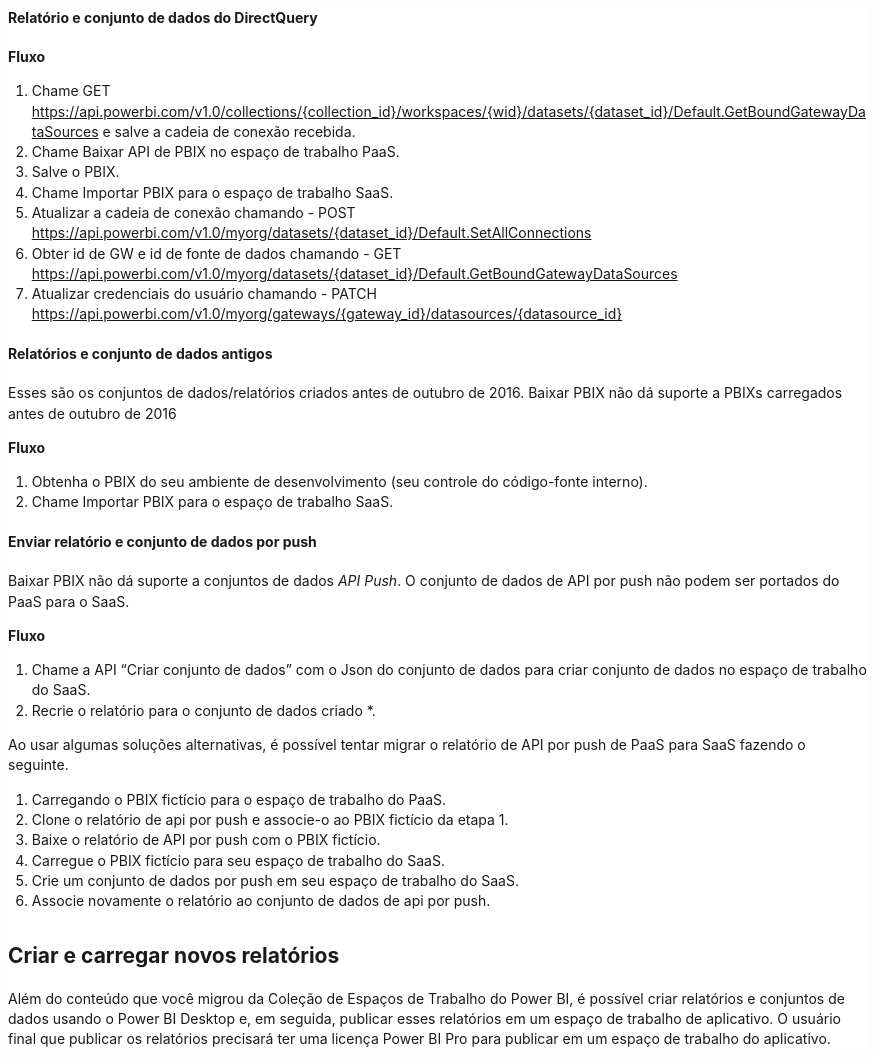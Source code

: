 #### <a name="directquery-dataset--report"></a>Relatório e conjunto de dados do DirectQuery
**Fluxo**

1. Chame GET https://api.powerbi.com/v1.0/collections/{collection_id}/workspaces/{wid}/datasets/{dataset_id}/Default.GetBoundGatewayDataSources e salve a cadeia de conexão recebida.
2. Chame Baixar API de PBIX no espaço de trabalho PaaS.
3. Salve o PBIX.
4. Chame Importar PBIX para o espaço de trabalho SaaS.
5. Atualizar a cadeia de conexão chamando - POST  https://api.powerbi.com/v1.0/myorg/datasets/{dataset_id}/Default.SetAllConnections
6. Obter id de GW e id de fonte de dados chamando - GET https://api.powerbi.com/v1.0/myorg/datasets/{dataset_id}/Default.GetBoundGatewayDataSources
7. Atualizar credenciais do usuário chamando - PATCH https://api.powerbi.com/v1.0/myorg/gateways/{gateway_id}/datasources/{datasource_id}

#### <a name="old-dataset--reports"></a>Relatórios e conjunto de dados antigos
Esses são os conjuntos de dados/relatórios criados antes de outubro de 2016. Baixar PBIX não dá suporte a PBIXs carregados antes de outubro de 2016

**Fluxo**

1. Obtenha o PBIX do seu ambiente de desenvolvimento (seu controle do código-fonte interno).
2. Chame Importar PBIX para o espaço de trabalho SaaS.

#### <a name="push-dataset--report"></a>Enviar relatório e conjunto de dados por push
Baixar PBIX não dá suporte a conjuntos de dados *API Push*. O conjunto de dados de API por push não podem ser portados do PaaS para o SaaS.

**Fluxo**

1. Chame a API “Criar conjunto de dados” com o Json do conjunto de dados para criar conjunto de dados no espaço de trabalho do SaaS.
2. Recrie o relatório para o conjunto de dados criado *.

Ao usar algumas soluções alternativas, é possível tentar migrar o relatório de API por push de PaaS para SaaS fazendo o seguinte.

1. Carregando o PBIX fictício para o espaço de trabalho do PaaS.
2. Clone o relatório de api por push e associe-o ao PBIX fictício da etapa 1.
3. Baixe o relatório de API por push com o PBIX fictício.
4. Carregue o PBIX fictício para seu espaço de trabalho do SaaS.
5. Crie um conjunto de dados por push em seu espaço de trabalho do SaaS.
6. Associe novamente o relatório ao conjunto de dados de api por push.

## <a name="create-and-upload-new-reports"></a>Criar e carregar novos relatórios
Além do conteúdo que você migrou da Coleção de Espaços de Trabalho do Power BI, é possível criar relatórios e conjuntos de dados usando o Power BI Desktop e, em seguida, publicar esses relatórios em um espaço de trabalho de aplicativo. O usuário final que publicar os relatórios precisará ter uma licença Power BI Pro para publicar em um espaço de trabalho do aplicativo.
